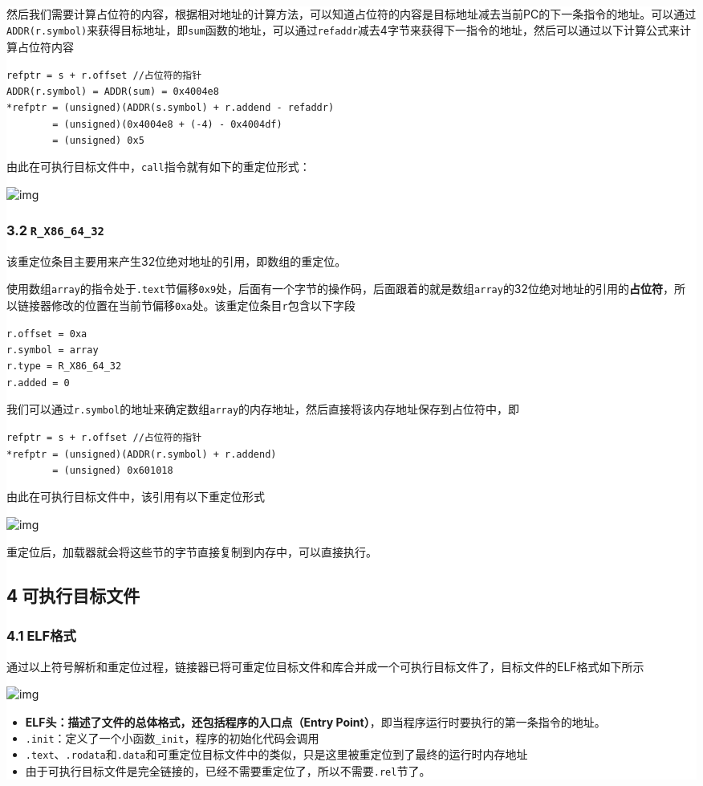 然后我们需要计算占位符的内容，根据相对地址的计算方法，可以知道占位符的内容是目标地址减去当前PC的下一条指令的地址。可以通过`ADDR(r.symbol)`来获得目标地址，即`sum`函数的地址，可以通过`refaddr`减去4字节来获得下一指令的地址，然后可以通过以下计算公式来计算占位符内容

```text
refptr = s + r.offset //占位符的指针
ADDR(r.symbol) = ADDR(sum) = 0x4004e8
*refptr = (unsigned)(ADDR(s.symbol) + r.addend - refaddr)
        = (unsigned)(0x4004e8 + (-4) - 0x4004df)
        = (unsigned) 0x5
```

由此在可执行目标文件中，`call`指令就有如下的重定位形式：

![img](https://pic3.zhimg.com/80/v2-7417c6da0b42ae7a7b3a73ff78b2d0da_720w.png)

### 3.2 `R_X86_64_32`

该重定位条目主要用来产生32位绝对地址的引用，即数组的重定位。

使用数组`array`的指令处于`.text`节偏移`0x9`处，后面有一个字节的操作码，后面跟着的就是数组`array`的32位绝对地址的引用的**占位符**，所以链接器修改的位置在当前节偏移`0xa`处。该重定位条目`r`包含以下字段

```text
r.offset = 0xa
r.symbol = array
r.type = R_X86_64_32
r.added = 0
```

我们可以通过`r.symbol`的地址来确定数组`array`的内存地址，然后直接将该内存地址保存到占位符中，即

```text
refptr = s + r.offset //占位符的指针
*refptr = (unsigned)(ADDR(r.symbol) + r.addend)
        = (unsigned) 0x601018 
```

由此在可执行目标文件中，该引用有以下重定位形式

![img](https://pic2.zhimg.com/80/v2-36c4252610f9c1d191b3331088b8c235_720w.png)

重定位后，加载器就会将这些节的字节直接复制到内存中，可以直接执行。

## 4 可执行目标文件

### 4.1 ELF格式

通过以上符号解析和重定位过程，链接器已将可重定位目标文件和库合并成一个可执行目标文件了，目标文件的ELF格式如下所示

![img](https://pic3.zhimg.com/80/v2-81046ae78c50de572ca07c2dae636cea_720w.jpg)

- **ELF头：**描述了文件的总体格式，还包括程序的**入口点（Entry Point）**，即当程序运行时要执行的第一条指令的地址。
- `.init`：定义了一个小函数`_init`，程序的初始化代码会调用
- `.text`、`.rodata`和`.data`和可重定位目标文件中的类似，只是这里被重定位到了最终的运行时内存地址
- 由于可执行目标文件是完全链接的，已经不需要重定位了，所以不需要`.rel`节了。
